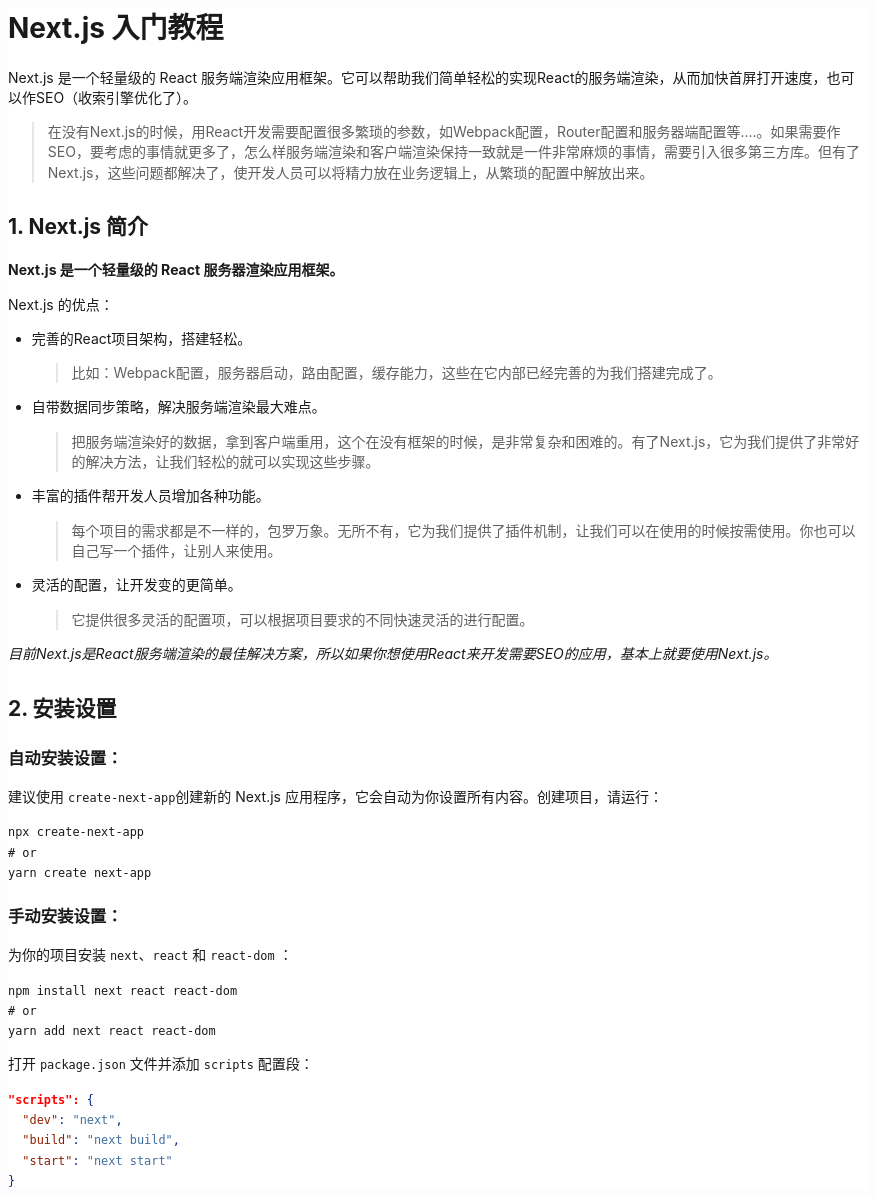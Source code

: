 # Next.js 入门教程

Next.js 是一个轻量级的 React 服务端渲染应用框架。它可以帮助我们简单轻松的实现React的服务端渲染，从而加快首屏打开速度，也可以作SEO（收索引擎优化了）。

> 在没有Next.js的时候，用React开发需要配置很多繁琐的参数，如Webpack配置，Router配置和服务器端配置等....。如果需要作SEO，要考虑的事情就更多了，怎么样服务端渲染和客户端渲染保持一致就是一件非常麻烦的事情，需要引入很多第三方库。但有了Next.js，这些问题都解决了，使开发人员可以将精力放在业务逻辑上，从繁琐的配置中解放出来。

## 1. Next.js 简介

 **Next.js 是一个轻量级的 React 服务器渲染应用框架。**

Next.js 的优点：

* 完善的React项目架构，搭建轻松。

  > 比如：Webpack配置，服务器启动，路由配置，缓存能力，这些在它内部已经完善的为我们搭建完成了。

* 自带数据同步策略，解决服务端渲染最大难点。

  > 把服务端渲染好的数据，拿到客户端重用，这个在没有框架的时候，是非常复杂和困难的。有了Next.js，它为我们提供了非常好的解决方法，让我们轻松的就可以实现这些步骤。

* 丰富的插件帮开发人员增加各种功能。

  > 每个项目的需求都是不一样的，包罗万象。无所不有，它为我们提供了插件机制，让我们可以在使用的时候按需使用。你也可以自己写一个插件，让别人来使用。

* 灵活的配置，让开发变的更简单。

  > 它提供很多灵活的配置项，可以根据项目要求的不同快速灵活的进行配置。

*目前Next.js是React服务端渲染的最佳解决方案，所以如果你想使用React来开发需要SEO的应用，基本上就要使用Next.js。*

## 2. 安装设置

### 自动安装设置：

建议使用 `create-next-app`创建新的 Next.js 应用程序，它会自动为你设置所有内容。创建项目，请运行：

```shell
npx create-next-app
# or 
yarn create next-app
```

### 手动安装设置：

为你的项目安装 `next`、`react` 和 `react-dom` ：

```shell
npm install next react react-dom
# or 
yarn add next react react-dom
```

打开 `package.json` 文件并添加 `scripts` 配置段：

```json
"scripts": {
  "dev": "next",
  "build": "next build",
  "start": "next start"
}
```
